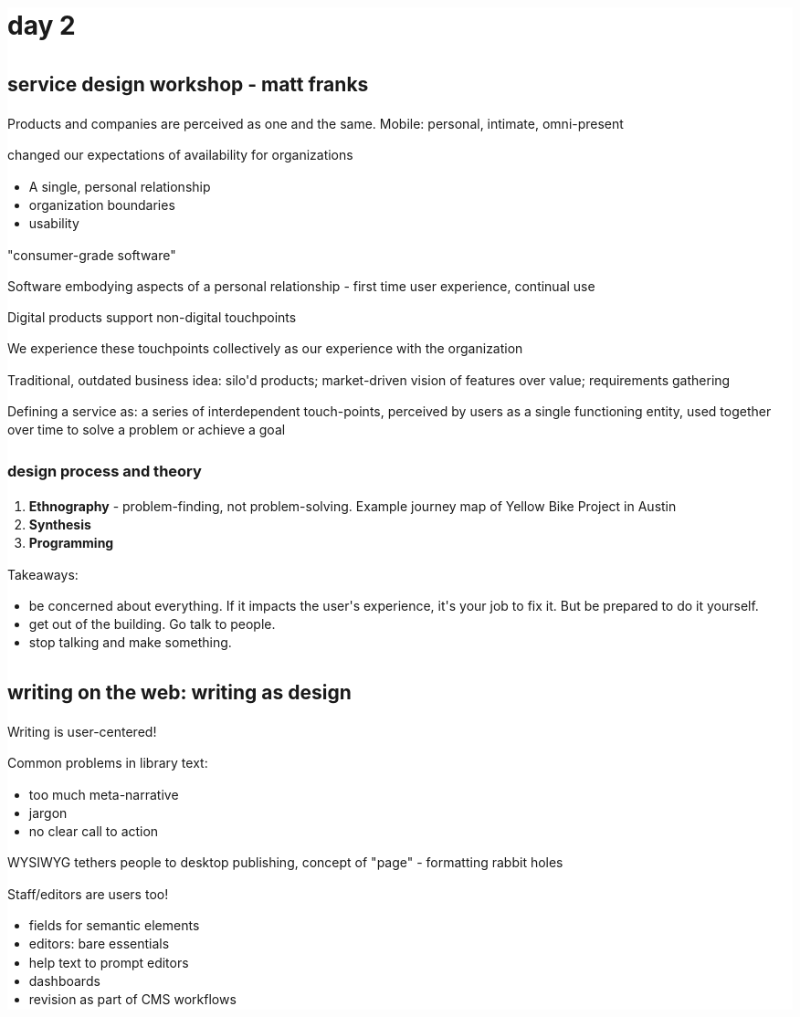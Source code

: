 # day 2

## service design workshop - matt franks

Products and companies are perceived as one and the same. Mobile: personal, intimate, omni-present

changed our expectations of availability for organizations
 - A single, personal relationship
 - organization boundaries
 - usability

"consumer-grade software"

Software embodying aspects of a personal relationship - first time user experience, continual use

Digital products support non-digital touchpoints

We experience these touchpoints collectively as our experience with the organization

Traditional, outdated business idea: silo'd products; market-driven vision of features over value; requirements gathering

Defining a service as: a series of interdependent touch-points, perceived by users as a single functioning entity, used together over time to solve a problem or achieve a goal

### design process and theory

1. **Ethnography** - problem-finding, not problem-solving. Example journey map of Yellow Bike Project in Austin
2. **Synthesis**
3. **Programming**


Takeaways:
 - be concerned about everything. If it impacts the user's experience, it's your job to fix it. But be prepared to do it yourself.
 - get out of the building. Go talk to people.
 - stop talking and make something.


## writing on the web: writing as design

Writing is user-centered!

Common problems in library text:
 - too much meta-narrative
 - jargon
 - no clear call to action

WYSIWYG tethers people to desktop publishing, concept of "page" - formatting rabbit holes

Staff/editors are users too!
 - fields for semantic elements
 - editors: bare essentials
 - help text to prompt editors
 - dashboards
 - revision as part of CMS workflows

